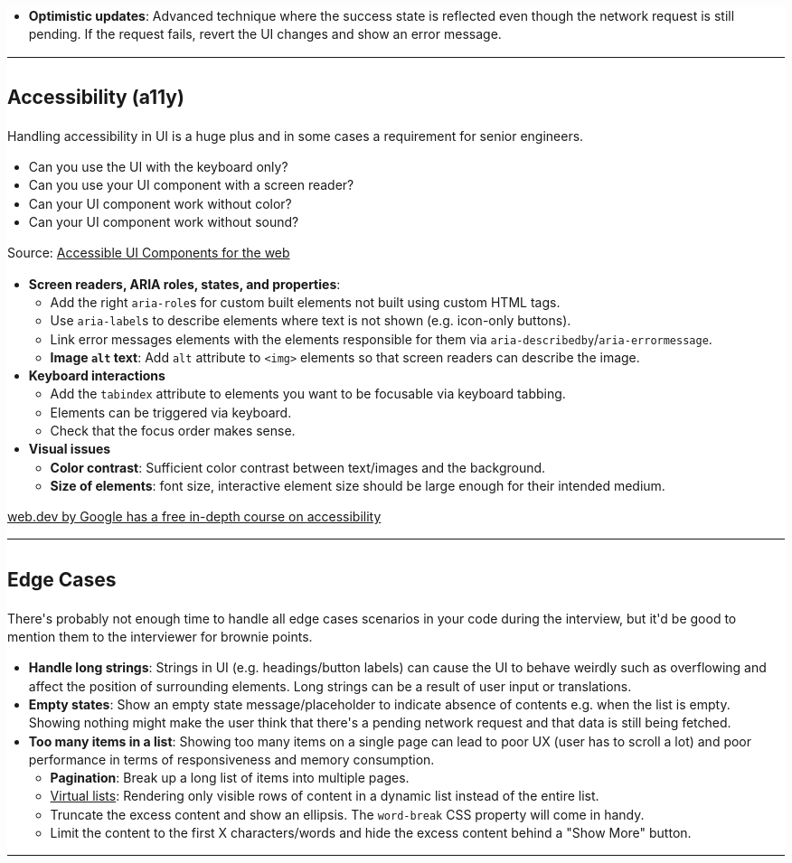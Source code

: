 - **Optimistic updates**: Advanced technique where the success state is reflected even though the network request is still pending. If the request fails, revert the UI changes and show an error message.

---

## Accessibility (a11y)
Handling accessibility in UI is a huge plus and in some cases a requirement for senior engineers.
- Can you use the UI with the keyboard only?
- Can you use your UI component with a screen reader?
- Can your UI component work without color?
- Can your UI component work without sound?

Source: [Accessible UI Components for the web](https://medium.com/@addyosmani/accessible-ui-components-for-the-web-39e727101a67)

- **Screen readers, ARIA roles, states, and properties**:
  - Add the right `aria-role`s for custom built elements not built using custom HTML tags.
  - Use `aria-label`s to describe elements where text is not shown (e.g. icon-only buttons).
  - Link error messages elements with the elements responsible for them via `aria-describedby`/`aria-errormessage`.
  - **Image `alt` text**: Add `alt` attribute to `<img>` elements so that screen readers can describe the image.
- **Keyboard interactions**
  - Add the `tabindex` attribute to elements you want to be focusable via keyboard tabbing.
  - Elements can be triggered via keyboard.
  - Check that the focus order makes sense.
- **Visual issues**
  - **Color contrast**: Sufficient color contrast between text/images and the background.
  - **Size of elements**: font size, interactive element size should be large enough for their intended medium.

[web.dev by Google has a free in-depth course on accessibility](https://web.dev/learn/accessibility/)

---

## Edge Cases
There's probably not enough time to handle all edge cases scenarios in your code during the interview, but it'd be good to mention them to the interviewer for brownie points.
- **Handle long strings**: Strings in UI (e.g. headings/button labels) can cause the UI to behave weirdly such as overflowing and affect the position of surrounding elements. Long strings can be a result of user input or translations.
- **Empty states**: Show an empty state message/placeholder to indicate absence of contents e.g. when the list is empty. Showing nothing might make the user think that there's a pending network request and that data is still being fetched.
- **Too many items in a list**: Showing too many items on a single page can lead to poor UX (user has to scroll a lot) and poor performance in terms of responsiveness and memory consumption.
  - **Pagination**: Break up a long list of items into multiple pages.
  - [Virtual lists](https://www.patterns.dev/posts/virtual-lists): Rendering only visible rows of content in a dynamic list instead of the entire list.
  - Truncate the excess content and show an ellipsis. The `word-break` CSS property will come in handy.
  - Limit the content to the first X characters/words and hide the excess content behind a "Show More" button.

---